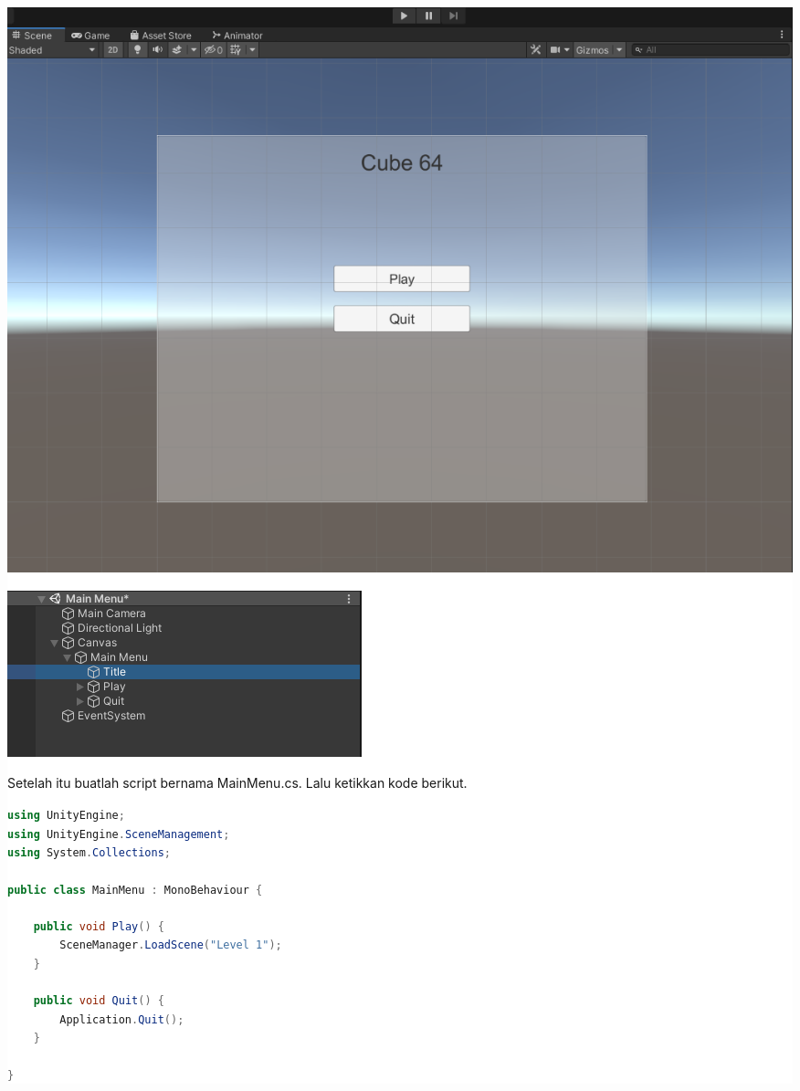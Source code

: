 ![img](img/ui-main-menu.png)

![img](img/ui-main-menu-hierarchy.png)

Setelah itu buatlah script bernama MainMenu.cs. Lalu ketikkan kode berikut.
```cs
using UnityEngine;
using UnityEngine.SceneManagement;
using System.Collections;

public class MainMenu : MonoBehaviour {

	public void Play() {
		SceneManager.LoadScene("Level 1");
	}
	
	public void Quit() {
		Application.Quit();
	}

}
```
